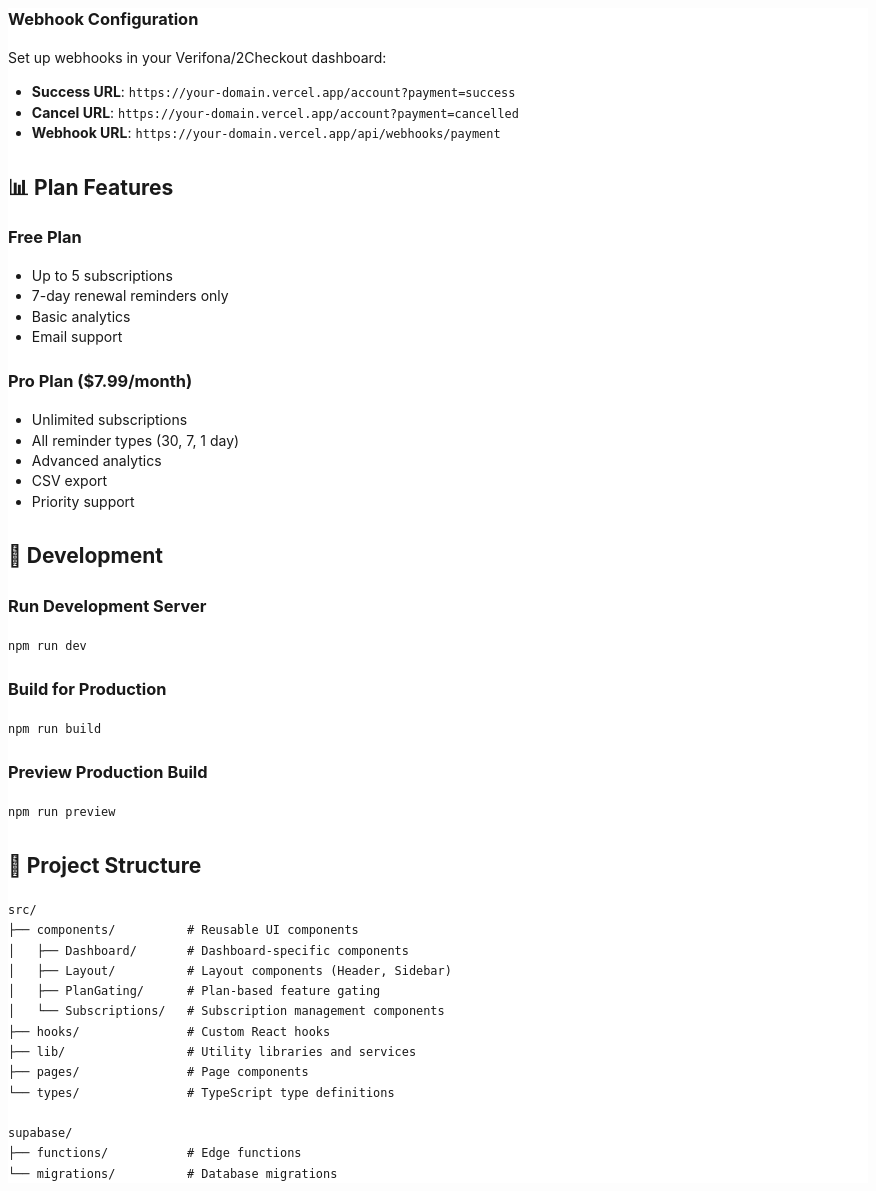 ### Webhook Configuration

Set up webhooks in your Verifona/2Checkout dashboard:

- **Success URL**: `https://your-domain.vercel.app/account?payment=success`
- **Cancel URL**: `https://your-domain.vercel.app/account?payment=cancelled`
- **Webhook URL**: `https://your-domain.vercel.app/api/webhooks/payment`

## 📊 Plan Features

### Free Plan
- Up to 5 subscriptions
- 7-day renewal reminders only
- Basic analytics
- Email support

### Pro Plan ($7.99/month)
- Unlimited subscriptions
- All reminder types (30, 7, 1 day)
- Advanced analytics
- CSV export
- Priority support

## 🔧 Development

### Run Development Server

```bash
npm run dev
```

### Build for Production

```bash
npm run build
```

### Preview Production Build

```bash
npm run preview
```

## 📁 Project Structure

```
src/
├── components/          # Reusable UI components
│   ├── Dashboard/       # Dashboard-specific components
│   ├── Layout/          # Layout components (Header, Sidebar)
│   ├── PlanGating/      # Plan-based feature gating
│   └── Subscriptions/   # Subscription management components
├── hooks/               # Custom React hooks
├── lib/                 # Utility libraries and services
├── pages/               # Page components
└── types/               # TypeScript type definitions

supabase/
├── functions/           # Edge functions
└── migrations/          # Database migrations
```
